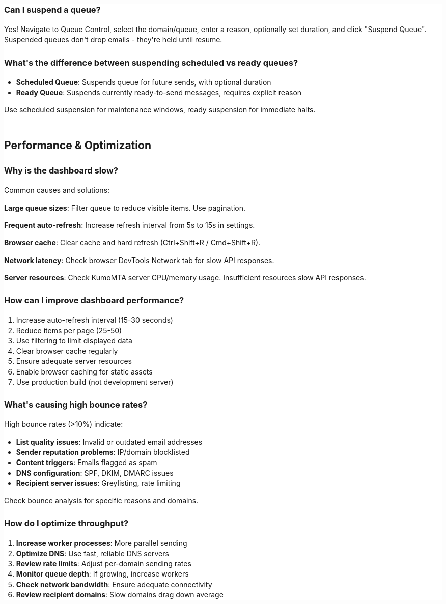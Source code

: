 ### Can I suspend a queue?
Yes! Navigate to Queue Control, select the domain/queue, enter a reason, optionally set duration, and click "Suspend Queue". Suspended queues don't drop emails - they're held until resume.

### What's the difference between suspending scheduled vs ready queues?
- **Scheduled Queue**: Suspends queue for future sends, with optional duration
- **Ready Queue**: Suspends currently ready-to-send messages, requires explicit reason

Use scheduled suspension for maintenance windows, ready suspension for immediate halts.

---

## Performance & Optimization

### Why is the dashboard slow?
Common causes and solutions:

**Large queue sizes**: Filter queue to reduce visible items. Use pagination.

**Frequent auto-refresh**: Increase refresh interval from 5s to 15s in settings.

**Browser cache**: Clear cache and hard refresh (Ctrl+Shift+R / Cmd+Shift+R).

**Network latency**: Check browser DevTools Network tab for slow API responses.

**Server resources**: Check KumoMTA server CPU/memory usage. Insufficient resources slow API responses.

### How can I improve dashboard performance?
1. Increase auto-refresh interval (15-30 seconds)
2. Reduce items per page (25-50)
3. Use filtering to limit displayed data
4. Clear browser cache regularly
5. Ensure adequate server resources
6. Enable browser caching for static assets
7. Use production build (not development server)

### What's causing high bounce rates?
High bounce rates (>10%) indicate:
- **List quality issues**: Invalid or outdated email addresses
- **Sender reputation problems**: IP/domain blocklisted
- **Content triggers**: Emails flagged as spam
- **DNS configuration**: SPF, DKIM, DMARC issues
- **Recipient server issues**: Greylisting, rate limiting

Check bounce analysis for specific reasons and domains.

### How do I optimize throughput?
1. **Increase worker processes**: More parallel sending
2. **Optimize DNS**: Use fast, reliable DNS servers
3. **Review rate limits**: Adjust per-domain sending rates
4. **Monitor queue depth**: If growing, increase workers
5. **Check network bandwidth**: Ensure adequate connectivity
6. **Review recipient domains**: Slow domains drag down average
